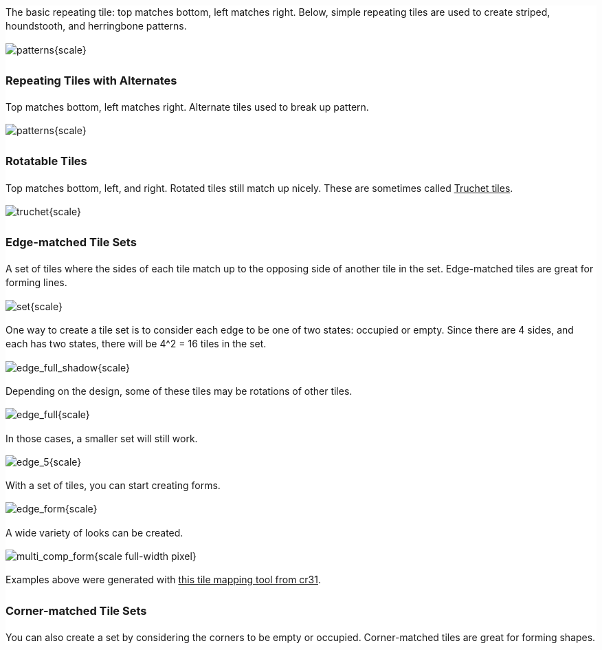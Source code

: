 The basic repeating tile: top matches bottom, left matches right. Below, simple repeating tiles are used to create striped, houndstooth, and herringbone patterns.

![patterns](./figures/patterns.png){scale}

### Repeating Tiles with Alternates

Top matches bottom, left matches right. Alternate tiles used to break up pattern.

![patterns](./figures/patterns_alt.png){scale}

### Rotatable Tiles

Top matches bottom, left, and right. Rotated tiles still match up nicely. These are sometimes called [Truchet tiles](https://en.wikipedia.org/wiki/Truchet_tiles).

![truchet](./figures/patterns_truchet.png){scale}

### Edge-matched Tile Sets

A set of tiles where the sides of each tile match up to the opposing side of another tile in the set. Edge-matched tiles are great for forming lines.

![set](./figures/patterns_set.png){scale}

One way to create a tile set is to consider each edge to be one of two states: occupied or empty. Since there are 4 sides, and each has two states, there will be 4^2 = 16 tiles in the set.

![edge_full_shadow](./figures/edge_full_shadow.png){scale}

Depending on the design, some of these tiles may be rotations of other tiles.

![edge_full](./figures/edge_full.png){scale}

In those cases, a smaller set will still work.

![edge_5](./figures/edge_5.png){scale}

With a set of tiles, you can start creating forms.

![edge_form](./figures/edge_form.png){scale}

A wide variety of looks can be created.

![multi_comp_form](./figures/multi_comp_form.png){scale full-width pixel}

Examples above were generated with [this tile mapping tool from cr31](http://www.cr31.co.uk/stagecast/wang/stage.html).

### Corner-matched Tile Sets

You can also create a set by considering the corners to be empty or occupied. Corner-matched tiles are great for forming shapes.
